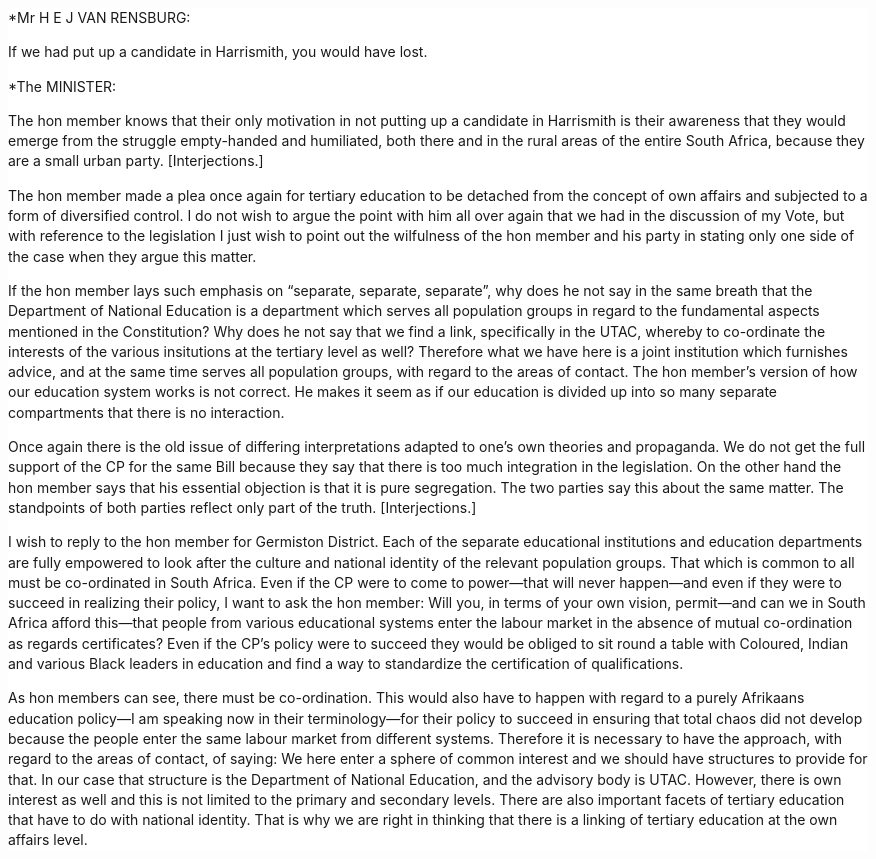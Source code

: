 <speech by="#van_rensburg">

<from>*Mr <person refersTo="hansard_za">H E J VAN RENSBURG</person>:</from>

<p>If we had put up a candidate in Harrismith, you would have lost.</p>

</speech>

<speech by="#minister">

<from>*The <person refersTo="hansard_za">MINISTER</person>:</from>

<p>The hon member knows that their only motivation in not putting up a candidate in Harrismith is their awareness that they would emerge from the struggle empty-handed and humiliated, both there and in the rural areas of the entire South Africa, because they are a small urban party. [Interjections.]</p>

<p>The hon member made a plea once again for tertiary education to be detached from the concept of own affairs and subjected to a form of diversified control. I do not wish to argue the point with him all over again that we had in the discussion of my Vote, but with reference to the legislation I just wish to point out the wilfulness of the hon member and his party in stating only one side of the case when they argue this matter.</p>

<p>If the hon member lays such emphasis on &#x201C;separate, separate, separate&#x201D;, why does he not say in the same breath that the Department <span class="col_4051-4052" refersTo="page_0738"/>of National Education is a department which serves all population groups in regard to the fundamental aspects mentioned in the Constitution? Why does he not say that we find a link, specifically in the UTAC, whereby to co-ordinate the interests of the various insitutions at the tertiary level as well? Therefore what we have here is a joint institution which furnishes advice, and at the same time serves all population groups, with regard to the areas of contact. The hon member&#x2019;s version of how our education system works is not correct. He makes it seem as if our education is divided up into so many separate compartments that there is no interaction.</p>

<p>Once again there is the old issue of differing interpretations adapted to one&#x2019;s own theories and propaganda. We do not get the full support of the CP for the same Bill because they say that there is too much integration in the legislation. On the other hand the hon member says that his essential objection is that it is pure segregation. The two parties say this about the same matter. The standpoints of both parties reflect only part of the truth. [Interjections.]</p>

<p>I wish to reply to the hon member for Germiston District. Each of the separate educational institutions and education departments are fully empowered to look after the culture and national identity of the relevant population groups. That which is common to all must be co-ordinated in South Africa. Even if the CP were to come to power&#x2014;that will never happen&#x2014;and even if they were to succeed in realizing their policy, I want to ask the hon member: Will you, in terms of your own vision, permit&#x2014;and can we in South Africa afford this&#x2014;that people from various educational systems enter the labour market in the absence of mutual co-ordination as regards certificates? Even if the CP&#x2019;s policy were to succeed they would be obliged to sit round a table with Coloured, Indian and various Black leaders in education and find a way to standardize the certification of qualifications.</p>

<p>As hon members can see, there must be co-ordination. This would also have to happen with regard to a purely Afrikaans education policy&#x2014;I am speaking now in their terminology&#x2014;for their policy to succeed in ensuring that total chaos did not develop because the people enter the same labour market from different systems. Therefore it is necessary to have the approach, with regard to the areas of contact, of saying: We here enter a sphere of common interest and we should have structures to provide for that. In our case that structure is the Department of National Education, and the advisory body is UTAC. However, there is own interest as well and this is not limited to the primary and secondary levels. There are also important facets of tertiary education that have to do with national identity. That is why we are right in thinking that there is a linking of tertiary education at the own affairs level.</p>
